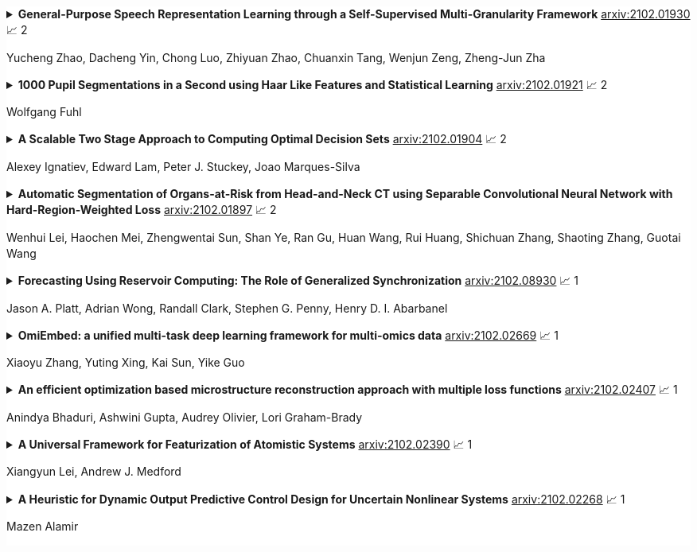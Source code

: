 <details><summary><b>General-Purpose Speech Representation Learning through a Self-Supervised Multi-Granularity Framework</b>
<a href="https://arxiv.org/abs/2102.01930">arxiv:2102.01930</a>
&#x1F4C8; 2 <br>
<p>Yucheng Zhao, Dacheng Yin, Chong Luo, Zhiyuan Zhao, Chuanxin Tang, Wenjun Zeng, Zheng-Jun Zha</p></summary></details>

<details><summary><b>1000 Pupil Segmentations in a Second using Haar Like Features and Statistical Learning</b>
<a href="https://arxiv.org/abs/2102.01921">arxiv:2102.01921</a>
&#x1F4C8; 2 <br>
<p>Wolfgang Fuhl</p></summary></details>

<details><summary><b>A Scalable Two Stage Approach to Computing Optimal Decision Sets</b>
<a href="https://arxiv.org/abs/2102.01904">arxiv:2102.01904</a>
&#x1F4C8; 2 <br>
<p>Alexey Ignatiev, Edward Lam, Peter J. Stuckey, Joao Marques-Silva</p></summary></details>

<details><summary><b>Automatic Segmentation of Organs-at-Risk from Head-and-Neck CT using Separable Convolutional Neural Network with Hard-Region-Weighted Loss</b>
<a href="https://arxiv.org/abs/2102.01897">arxiv:2102.01897</a>
&#x1F4C8; 2 <br>
<p>Wenhui Lei, Haochen Mei, Zhengwentai Sun, Shan Ye, Ran Gu, Huan Wang, Rui Huang, Shichuan Zhang, Shaoting Zhang, Guotai Wang</p></summary></details>

<details><summary><b>Forecasting Using Reservoir Computing: The Role of Generalized Synchronization</b>
<a href="https://arxiv.org/abs/2102.08930">arxiv:2102.08930</a>
&#x1F4C8; 1 <br>
<p>Jason A. Platt, Adrian Wong, Randall Clark, Stephen G. Penny, Henry D. I. Abarbanel</p></summary></details>

<details><summary><b>OmiEmbed: a unified multi-task deep learning framework for multi-omics data</b>
<a href="https://arxiv.org/abs/2102.02669">arxiv:2102.02669</a>
&#x1F4C8; 1 <br>
<p>Xiaoyu Zhang, Yuting Xing, Kai Sun, Yike Guo</p></summary></details>

<details><summary><b>An efficient optimization based microstructure reconstruction approach with multiple loss functions</b>
<a href="https://arxiv.org/abs/2102.02407">arxiv:2102.02407</a>
&#x1F4C8; 1 <br>
<p>Anindya Bhaduri, Ashwini Gupta, Audrey Olivier, Lori Graham-Brady</p></summary></details>

<details><summary><b>A Universal Framework for Featurization of Atomistic Systems</b>
<a href="https://arxiv.org/abs/2102.02390">arxiv:2102.02390</a>
&#x1F4C8; 1 <br>
<p>Xiangyun Lei, Andrew J. Medford</p></summary></details>

<details><summary><b>A Heuristic for Dynamic Output Predictive Control Design for Uncertain Nonlinear Systems</b>
<a href="https://arxiv.org/abs/2102.02268">arxiv:2102.02268</a>
&#x1F4C8; 1 <br>
<p>Mazen Alamir</p></summary></details>
